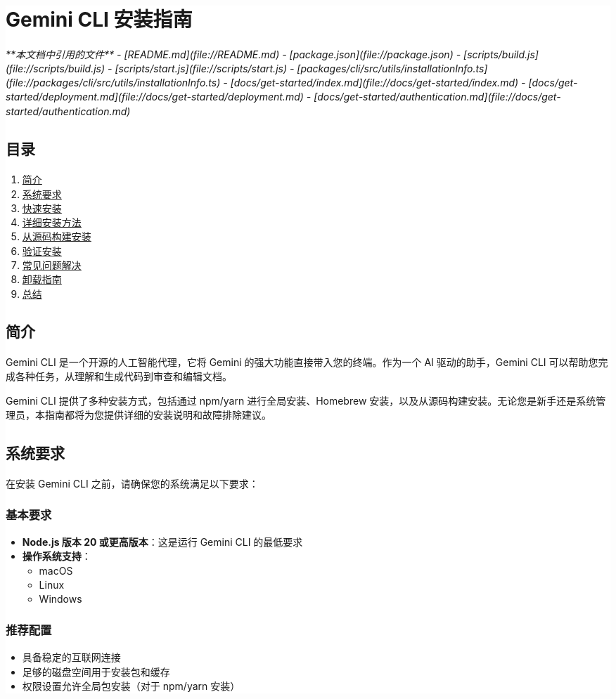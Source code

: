 # Gemini CLI 安装指南

<cite>
**本文档中引用的文件**
- [README.md](file://README.md)
- [package.json](file://package.json)
- [scripts/build.js](file://scripts/build.js)
- [scripts/start.js](file://scripts/start.js)
- [packages/cli/src/utils/installationInfo.ts](file://packages/cli/src/utils/installationInfo.ts)
- [docs/get-started/index.md](file://docs/get-started/index.md)
- [docs/get-started/deployment.md](file://docs/get-started/deployment.md)
- [docs/get-started/authentication.md](file://docs/get-started/authentication.md)
</cite>

## 目录
1. [简介](#简介)
2. [系统要求](#系统要求)
3. [快速安装](#快速安装)
4. [详细安装方法](#详细安装方法)
5. [从源码构建安装](#从源码构建安装)
6. [验证安装](#验证安装)
7. [常见问题解决](#常见问题解决)
8. [卸载指南](#卸载指南)
9. [总结](#总结)

## 简介

Gemini CLI 是一个开源的人工智能代理，它将 Gemini 的强大功能直接带入您的终端。作为一个 AI 驱动的助手，Gemini CLI 可以帮助您完成各种任务，从理解和生成代码到审查和编辑文档。

Gemini CLI 提供了多种安装方式，包括通过 npm/yarn 进行全局安装、Homebrew 安装，以及从源码构建安装。无论您是新手还是系统管理员，本指南都将为您提供详细的安装说明和故障排除建议。

## 系统要求

在安装 Gemini CLI 之前，请确保您的系统满足以下要求：

### 基本要求
- **Node.js 版本 20 或更高版本**：这是运行 Gemini CLI 的最低要求
- **操作系统支持**：
  - macOS
  - Linux
  - Windows

### 推荐配置
- 具备稳定的互联网连接
- 足够的磁盘空间用于安装包和缓存
- 权限设置允许全局包安装（对于 npm/yarn 安装）
